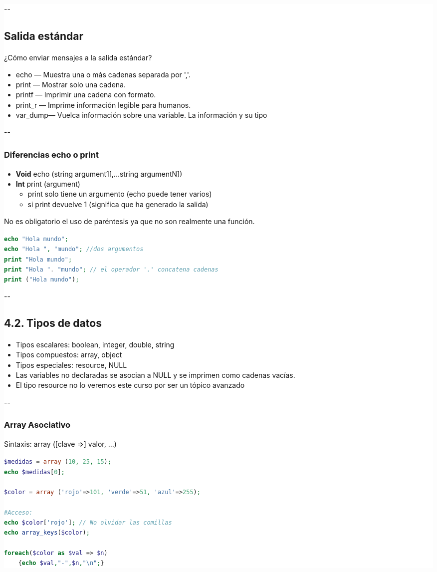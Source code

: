 
--


##  Salida estándar

¿Cómo enviar mensajes a la salida estándar?

- echo — Muestra una o más cadenas separada por ','.
- print — Mostrar solo una cadena.
- printf — Imprimir una cadena con formato.
- print_r — Imprime información legible para humanos.
- var_dump— Vuelca información sobre una variable. La información y su tipo

--

### Diferencias echo o print

- **Void** echo (string argument1[,...string argumentN])
- **Int** print (argument)
  - print solo tiene un argumento (echo puede tener varios)
  - si print devuelve 1 (significa que ha generado la salida)

No es obligatorio el uso de paréntesis ya que no son
realmente una función.

```PHP
echo "Hola mundo";
echo "Hola ", "mundo"; //dos argumentos
print "Hola mundo";
print "Hola ". "mundo"; // el operador '.' concatena cadenas
print ("Hola mundo");
```

--

## 4.2. Tipos de datos

- Tipos escalares: boolean, integer, double, string
- Tipos compuestos: array, object
- Tipos especiales: resource, NULL
- Las variables no declaradas se asocian a NULL y se imprimen como cadenas vacías.
- El tipo resource no lo veremos este curso por ser un tópico avanzado

--

### Array Asociativo

Sintaxis:
array ([clave =>] valor, ...)

```PHP
$medidas = array (10, 25, 15);
echo $medidas[0];

$color = array ('rojo'=>101, 'verde'=>51, 'azul'=>255);

#Acceso:
echo $color['rojo']; // No olvidar las comillas
echo array_keys($color);

foreach($color as $val => $n)
    {echo $val,"-",$n,"\n";}


```
